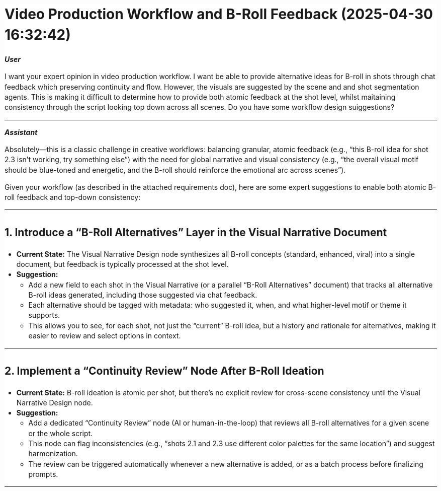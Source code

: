 

# Video Production Workflow and B-Roll Feedback (2025-04-30 16:32:42)

_**User**_

I want your expert opinion in video production workflow. I want be able to provide alternative ideas for B-roll in shots through chat feedback which preserving continuity and flow. However, the visuals are suggested by the scene and and shot segmentation agents. This is making it difficult to determine how to provide both atomic feedback at the shot level, whilst maitaining consistency through the script looking top down across all scenes. Do you have some workflow design suiggestions?

---

_**Assistant**_

Absolutely—this is a classic challenge in creative workflows: balancing granular, atomic feedback (e.g., “this B-roll idea for shot 2.3 isn’t working, try something else”) with the need for global narrative and visual consistency (e.g., “the overall visual motif should be blue-toned and energetic, and the B-roll should reinforce the emotional arc across scenes”).

Given your workflow (as described in the attached requirements doc), here are some expert suggestions to enable both atomic B-roll feedback and top-down consistency:

---

## 1. **Introduce a “B-Roll Alternatives” Layer in the Visual Narrative Document**

- **Current State:** The Visual Narrative Design node synthesizes all B-roll concepts (standard, enhanced, viral) into a single document, but feedback is typically processed at the shot level.
- **Suggestion:**  
  - Add a new field to each shot in the Visual Narrative (or a parallel “B-Roll Alternatives” document) that tracks all alternative B-roll ideas generated, including those suggested via chat feedback.
  - Each alternative should be tagged with metadata: who suggested it, when, and what higher-level motif or theme it supports.
  - This allows you to see, for each shot, not just the “current” B-roll idea, but a history and rationale for alternatives, making it easier to review and select options in context.

---

## 2. **Implement a “Continuity Review” Node After B-Roll Ideation**

- **Current State:** B-roll ideation is atomic per shot, but there’s no explicit review for cross-scene consistency until the Visual Narrative Design node.
- **Suggestion:**  
  - Add a dedicated “Continuity Review” node (AI or human-in-the-loop) that reviews all B-roll alternatives for a given scene or the whole script.
  - This node can flag inconsistencies (e.g., “shots 2.1 and 2.3 use different color palettes for the same location”) and suggest harmonization.
  - The review can be triggered automatically whenever a new alternative is added, or as a batch process before finalizing prompts.

---